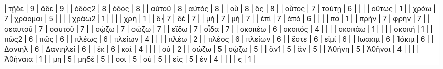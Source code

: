 | τῇδε              | 9            | ὅδε             | 9               |
| ὁδός2             | 8            | ὁδός            | 8               |
| αὐτοῦ             | 8            | αὐτός           | 8               |
| οὗ                | 8            | ὅς              | 8               |
| οὗτος             | 7            | ταύτῃ           | 6               |
|                     |              | οὕτως           | 1               |
| χράω               | 7            | χράομαι          | 5               |
|                     |              | χράω2            | 1               |
|                     |              | χρή              | 1               |
| δ̓                  | 7            | δέ               | 7               |
| μὴ                 | 7            | μή               | 7               |
| ἐπί               | 7            | ἀπό             | 6               |
|                     |              | πά               | 1               |
| πρήν               | 7            | φρήν             | 7               |
| σεαυτοῦ            | 7            | σαυτοῦ           | 7               |
| σῴζω              | 7            | σώζω             | 7               |
| εἴδω              | 7            | οἶδα            | 7               |
| σκοπέω             | 6            | σκοπός           | 4               |
|                     |              | σκοπάω           | 1               |
|                     |              | σκοπή            | 1               |
| πῶς2               | 6            | πῶς              | 6               |
| πλέως              | 6            | πλείων           | 4               |
|                     |              | πλέω             | 2               |
| πλέος              | 6            | πλείων           | 6               |
| ἔστε              | 6            | εἰμί            | 6               |
| Ιωακιμ              | 6            | Ἰάκιμ           | 6               |
| Δανιηλ              | 6            | Δανιηλεί         | 6               |
| ἐκ                 | 6            | καί              | 4               |
|                     |              | οὐ               | 2               |
| σώζω               | 5            | σῴζω            | 5               |
| ἄν1               | 5            | ἄν              | 5               |
| Ἀθήνη             | 5            | Ἀθῆναι          | 4               |
|                     |              | Ἀθήναια         | 1               |
| μη                  | 5            | μηδέ             | 5               |
| σοι                 | 5            | σύ               | 5               |
| εἰς                | 5            | ἐν               | 4               |
|                     |              |  ̓ς               | 1               |
